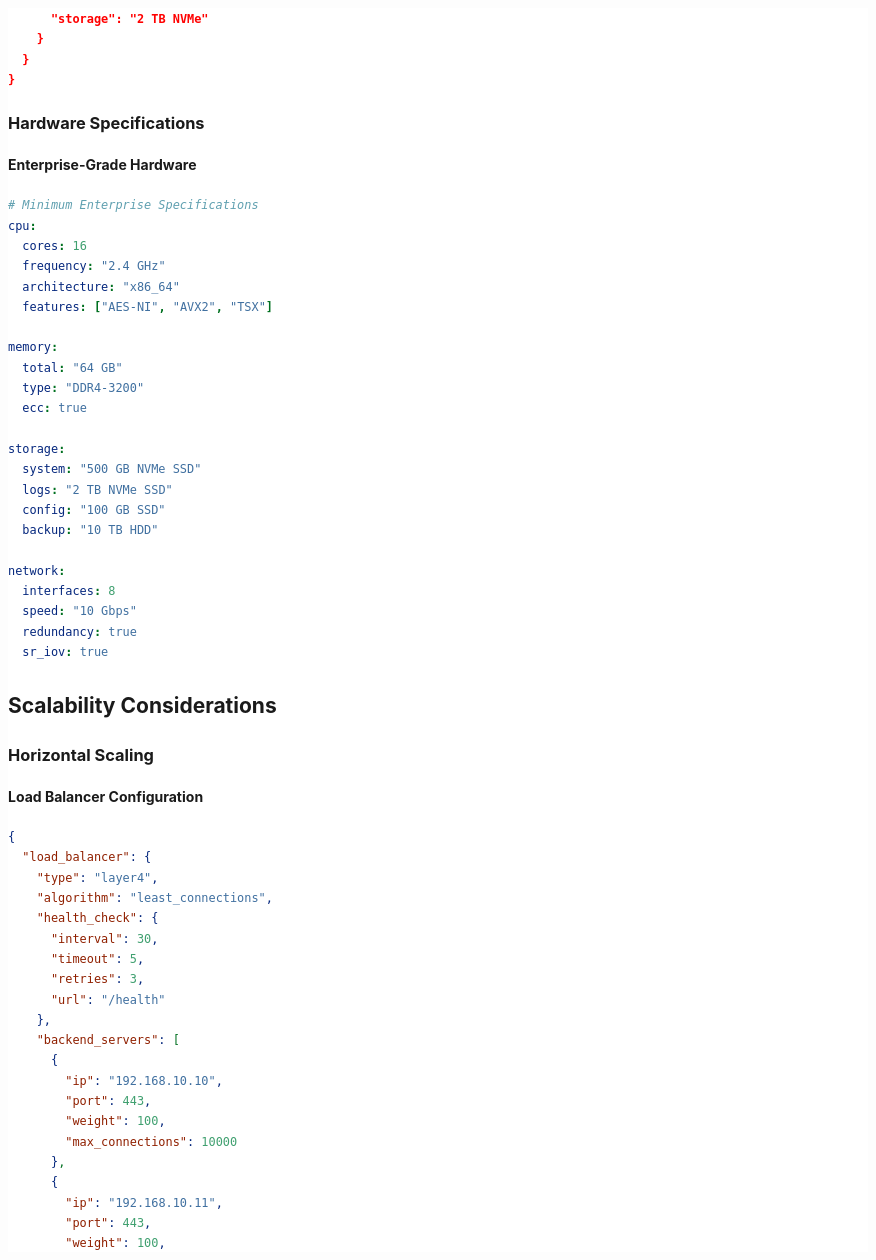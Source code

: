 ```json
      "storage": "2 TB NVMe"
    }
  }
}
```

### Hardware Specifications

#### Enterprise-Grade Hardware
```yaml
# Minimum Enterprise Specifications
cpu:
  cores: 16
  frequency: "2.4 GHz"
  architecture: "x86_64"
  features: ["AES-NI", "AVX2", "TSX"]

memory:
  total: "64 GB"
  type: "DDR4-3200"
  ecc: true

storage:
  system: "500 GB NVMe SSD"
  logs: "2 TB NVMe SSD"
  config: "100 GB SSD"
  backup: "10 TB HDD"

network:
  interfaces: 8
  speed: "10 Gbps"
  redundancy: true
  sr_iov: true
```

## Scalability Considerations

### Horizontal Scaling

#### Load Balancer Configuration
```json
{
  "load_balancer": {
    "type": "layer4",
    "algorithm": "least_connections",
    "health_check": {
      "interval": 30,
      "timeout": 5,
      "retries": 3,
      "url": "/health"
    },
    "backend_servers": [
      {
        "ip": "192.168.10.10",
        "port": 443,
        "weight": 100,
        "max_connections": 10000
      },
      {
        "ip": "192.168.10.11",
        "port": 443,
        "weight": 100,
```